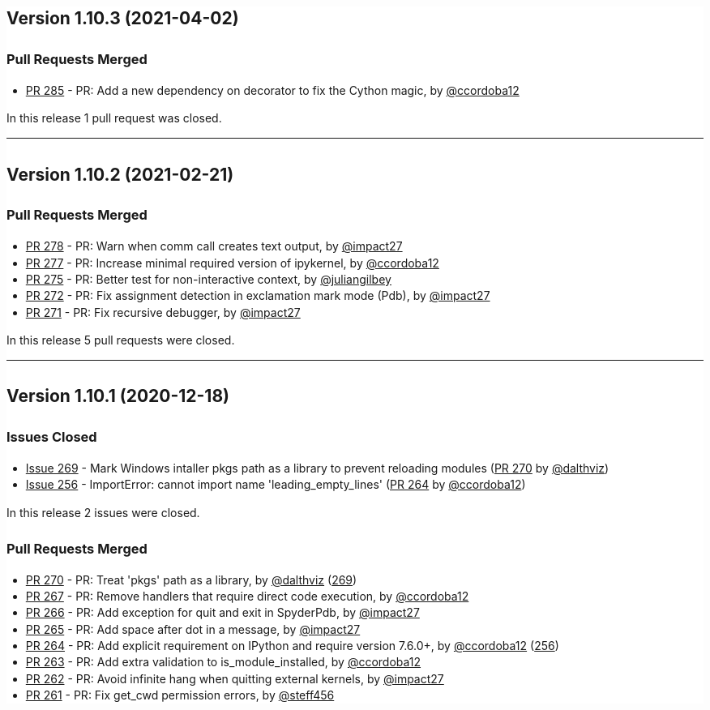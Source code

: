 ## Version 1.10.3 (2021-04-02)

### Pull Requests Merged

* [PR 285](https://github.com/spyder-ide/spyder-kernels/pull/285) - PR: Add a new dependency on decorator to fix the Cython magic, by [@ccordoba12](https://github.com/ccordoba12)

In this release 1 pull request was closed.

----

## Version 1.10.2 (2021-02-21)

### Pull Requests Merged

* [PR 278](https://github.com/spyder-ide/spyder-kernels/pull/278) - PR: Warn when comm call creates text output, by [@impact27](https://github.com/impact27)
* [PR 277](https://github.com/spyder-ide/spyder-kernels/pull/277) - PR: Increase minimal required version of ipykernel, by [@ccordoba12](https://github.com/ccordoba12)
* [PR 275](https://github.com/spyder-ide/spyder-kernels/pull/275) - PR: Better test for non-interactive context, by [@juliangilbey](https://github.com/juliangilbey)
* [PR 272](https://github.com/spyder-ide/spyder-kernels/pull/272) - PR: Fix assignment detection in exclamation mark mode (Pdb), by [@impact27](https://github.com/impact27)
* [PR 271](https://github.com/spyder-ide/spyder-kernels/pull/271) - PR: Fix recursive debugger, by [@impact27](https://github.com/impact27)

In this release 5 pull requests were closed.

----

## Version 1.10.1 (2020-12-18)

### Issues Closed

* [Issue 269](https://github.com/spyder-ide/spyder-kernels/issues/269) - Mark Windows intaller pkgs path as a library to prevent reloading modules  ([PR 270](https://github.com/spyder-ide/spyder-kernels/pull/270) by [@dalthviz](https://github.com/dalthviz))
* [Issue 256](https://github.com/spyder-ide/spyder-kernels/issues/256) - ImportError: cannot import name 'leading_empty_lines' ([PR 264](https://github.com/spyder-ide/spyder-kernels/pull/264) by [@ccordoba12](https://github.com/ccordoba12))

In this release 2 issues were closed.

### Pull Requests Merged

* [PR 270](https://github.com/spyder-ide/spyder-kernels/pull/270) - PR: Treat 'pkgs' path as a library, by [@dalthviz](https://github.com/dalthviz) ([269](https://github.com/spyder-ide/spyder-kernels/issues/269))
* [PR 267](https://github.com/spyder-ide/spyder-kernels/pull/267) - PR: Remove handlers that require direct code execution, by [@ccordoba12](https://github.com/ccordoba12)
* [PR 266](https://github.com/spyder-ide/spyder-kernels/pull/266) - PR: Add exception for quit and exit in SpyderPdb, by [@impact27](https://github.com/impact27)
* [PR 265](https://github.com/spyder-ide/spyder-kernels/pull/265) - PR: Add space after dot in a message, by [@impact27](https://github.com/impact27)
* [PR 264](https://github.com/spyder-ide/spyder-kernels/pull/264) - PR: Add explicit requirement on IPython and require version 7.6.0+, by [@ccordoba12](https://github.com/ccordoba12) ([256](https://github.com/spyder-ide/spyder-kernels/issues/256))
* [PR 263](https://github.com/spyder-ide/spyder-kernels/pull/263) - PR: Add extra validation to is_module_installed, by [@ccordoba12](https://github.com/ccordoba12)
* [PR 262](https://github.com/spyder-ide/spyder-kernels/pull/262) - PR: Avoid infinite hang when quitting external kernels, by [@impact27](https://github.com/impact27)
* [PR 261](https://github.com/spyder-ide/spyder-kernels/pull/261) - PR: Fix get_cwd permission errors, by [@steff456](https://github.com/steff456)